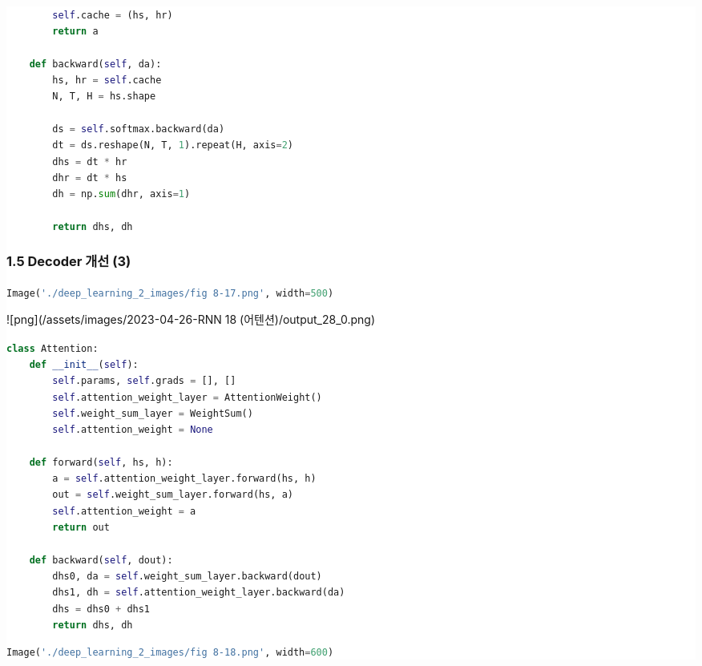 ```python
        self.cache = (hs, hr)
        return a

    def backward(self, da):
        hs, hr = self.cache
        N, T, H = hs.shape

        ds = self.softmax.backward(da)
        dt = ds.reshape(N, T, 1).repeat(H, axis=2)
        dhs = dt * hr
        dhr = dt * hs
        dh = np.sum(dhr, axis=1)

        return dhs, dh
```

### 1.5 Decoder 개선 (3)


```python
Image('./deep_learning_2_images/fig 8-17.png', width=500)
```




    
![png](/assets/images/2023-04-26-RNN 18 (어텐션)/output_28_0.png)
    




```python
class Attention:
    def __init__(self):
        self.params, self.grads = [], []
        self.attention_weight_layer = AttentionWeight()
        self.weight_sum_layer = WeightSum()
        self.attention_weight = None

    def forward(self, hs, h):
        a = self.attention_weight_layer.forward(hs, h)
        out = self.weight_sum_layer.forward(hs, a)
        self.attention_weight = a
        return out

    def backward(self, dout):
        dhs0, da = self.weight_sum_layer.backward(dout)
        dhs1, dh = self.attention_weight_layer.backward(da)
        dhs = dhs0 + dhs1
        return dhs, dh
```


```python
Image('./deep_learning_2_images/fig 8-18.png', width=600)
```
